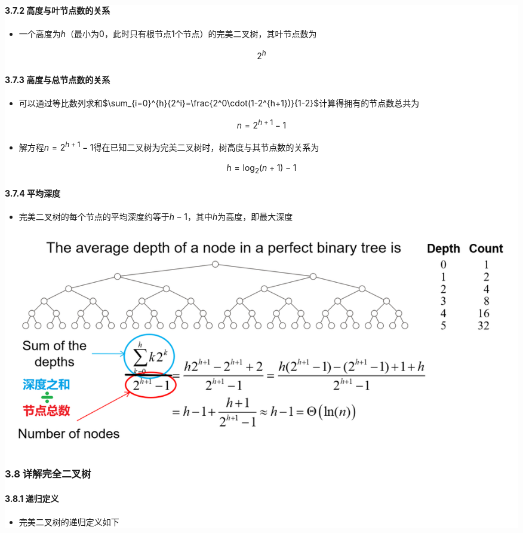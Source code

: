 #### 3.7.2 高度与叶节点数的关系
- 一个高度为$h$（最小为$0$，此时只有根节点$1$个节点）的完美二叉树，其叶节点数为

$$2^h$$

#### 3.7.3 高度与总节点数的关系
- 可以通过等比数列求和$\sum_{i=0}^{h}{2^i}=\frac{2^0\cdot(1-2^{h+1})}{1-2}$计算得拥有的节点数总共为

$$n = 2^{h+1}-1$$

- 解方程$n=2^{h+1}-1$得在已知二叉树为完美二叉树时，树高度与其节点数的关系为

$$h=\log_{2}{(n+1)}-1$$

#### 3.7.4 平均深度
- 完美二叉树的每个节点的平均深度约等于$h-1$，其中$h$为高度，即最大深度

![完美二叉树节点平均深度.png](/resources/数据结构/完美二叉树节点平均深度.png)

### 3.8 详解完全二叉树

#### 3.8.1 递归定义
- 完美二叉树的递归定义如下
